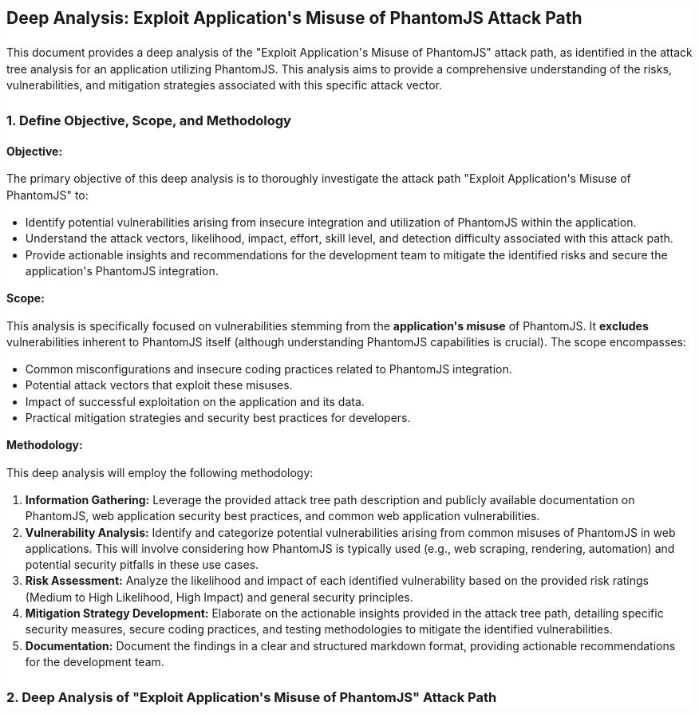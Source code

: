 ## Deep Analysis: Exploit Application's Misuse of PhantomJS Attack Path

This document provides a deep analysis of the "Exploit Application's Misuse of PhantomJS" attack path, as identified in the attack tree analysis for an application utilizing PhantomJS. This analysis aims to provide a comprehensive understanding of the risks, vulnerabilities, and mitigation strategies associated with this specific attack vector.

### 1. Define Objective, Scope, and Methodology

**Objective:**

The primary objective of this deep analysis is to thoroughly investigate the attack path "Exploit Application's Misuse of PhantomJS" to:

*   Identify potential vulnerabilities arising from insecure integration and utilization of PhantomJS within the application.
*   Understand the attack vectors, likelihood, impact, effort, skill level, and detection difficulty associated with this attack path.
*   Provide actionable insights and recommendations for the development team to mitigate the identified risks and secure the application's PhantomJS integration.

**Scope:**

This analysis is specifically focused on vulnerabilities stemming from the **application's misuse** of PhantomJS. It **excludes** vulnerabilities inherent to PhantomJS itself (although understanding PhantomJS capabilities is crucial). The scope encompasses:

*   Common misconfigurations and insecure coding practices related to PhantomJS integration.
*   Potential attack vectors that exploit these misuses.
*   Impact of successful exploitation on the application and its data.
*   Practical mitigation strategies and security best practices for developers.

**Methodology:**

This deep analysis will employ the following methodology:

1.  **Information Gathering:** Leverage the provided attack tree path description and publicly available documentation on PhantomJS, web application security best practices, and common web application vulnerabilities.
2.  **Vulnerability Analysis:**  Identify and categorize potential vulnerabilities arising from common misuses of PhantomJS in web applications. This will involve considering how PhantomJS is typically used (e.g., web scraping, rendering, automation) and potential security pitfalls in these use cases.
3.  **Risk Assessment:**  Analyze the likelihood and impact of each identified vulnerability based on the provided risk ratings (Medium to High Likelihood, High Impact) and general security principles.
4.  **Mitigation Strategy Development:**  Elaborate on the actionable insights provided in the attack tree path, detailing specific security measures, secure coding practices, and testing methodologies to mitigate the identified vulnerabilities.
5.  **Documentation:**  Document the findings in a clear and structured markdown format, providing actionable recommendations for the development team.

### 2. Deep Analysis of "Exploit Application's Misuse of PhantomJS" Attack Path
